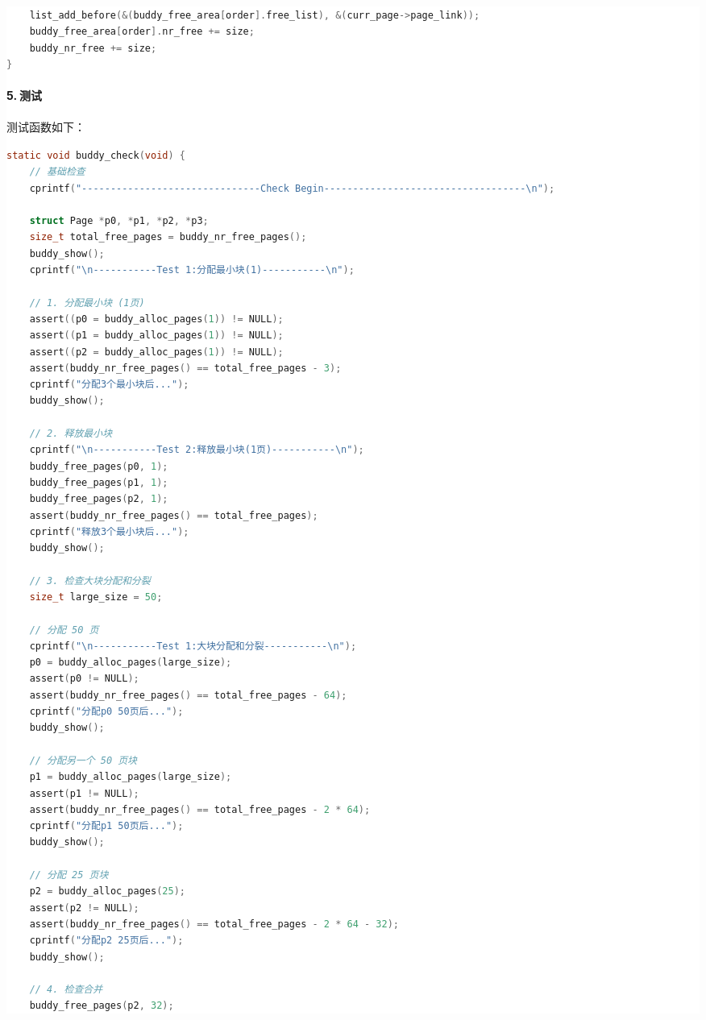```C
    list_add_before(&(buddy_free_area[order].free_list), &(curr_page->page_link));
    buddy_free_area[order].nr_free += size;
    buddy_nr_free += size;
}    
```

#### 5. 测试

测试函数如下：

```C
static void buddy_check(void) {
    // 基础检查
    cprintf("-------------------------------Check Begin-----------------------------------\n");
    
    struct Page *p0, *p1, *p2, *p3;
    size_t total_free_pages = buddy_nr_free_pages();
    buddy_show();
    cprintf("\n-----------Test 1:分配最小块(1)-----------\n");
    
    // 1. 分配最小块 (1页)
    assert((p0 = buddy_alloc_pages(1)) != NULL);
    assert((p1 = buddy_alloc_pages(1)) != NULL);
    assert((p2 = buddy_alloc_pages(1)) != NULL);
    assert(buddy_nr_free_pages() == total_free_pages - 3);
    cprintf("分配3个最小块后...");
    buddy_show();
    
    // 2. 释放最小块
    cprintf("\n-----------Test 2:释放最小块(1页)-----------\n");
    buddy_free_pages(p0, 1);
    buddy_free_pages(p1, 1);
    buddy_free_pages(p2, 1);
    assert(buddy_nr_free_pages() == total_free_pages);
    cprintf("释放3个最小块后...");
    buddy_show();
    
    // 3. 检查大块分配和分裂 
    size_t large_size = 50; 
    
    // 分配 50 页 
    cprintf("\n-----------Test 1:大块分配和分裂-----------\n");
    p0 = buddy_alloc_pages(large_size);
    assert(p0 != NULL);
    assert(buddy_nr_free_pages() == total_free_pages - 64);
    cprintf("分配p0 50页后...");
    buddy_show();
    
    // 分配另一个 50 页块
    p1 = buddy_alloc_pages(large_size);
    assert(p1 != NULL);
    assert(buddy_nr_free_pages() == total_free_pages - 2 * 64);
    cprintf("分配p1 50页后...");
    buddy_show();
    
    // 分配 25 页块
    p2 = buddy_alloc_pages(25);
    assert(p2 != NULL);
    assert(buddy_nr_free_pages() == total_free_pages - 2 * 64 - 32);
    cprintf("分配p2 25页后...");
    buddy_show();
    
    // 4. 检查合并 
    buddy_free_pages(p2, 32);
```